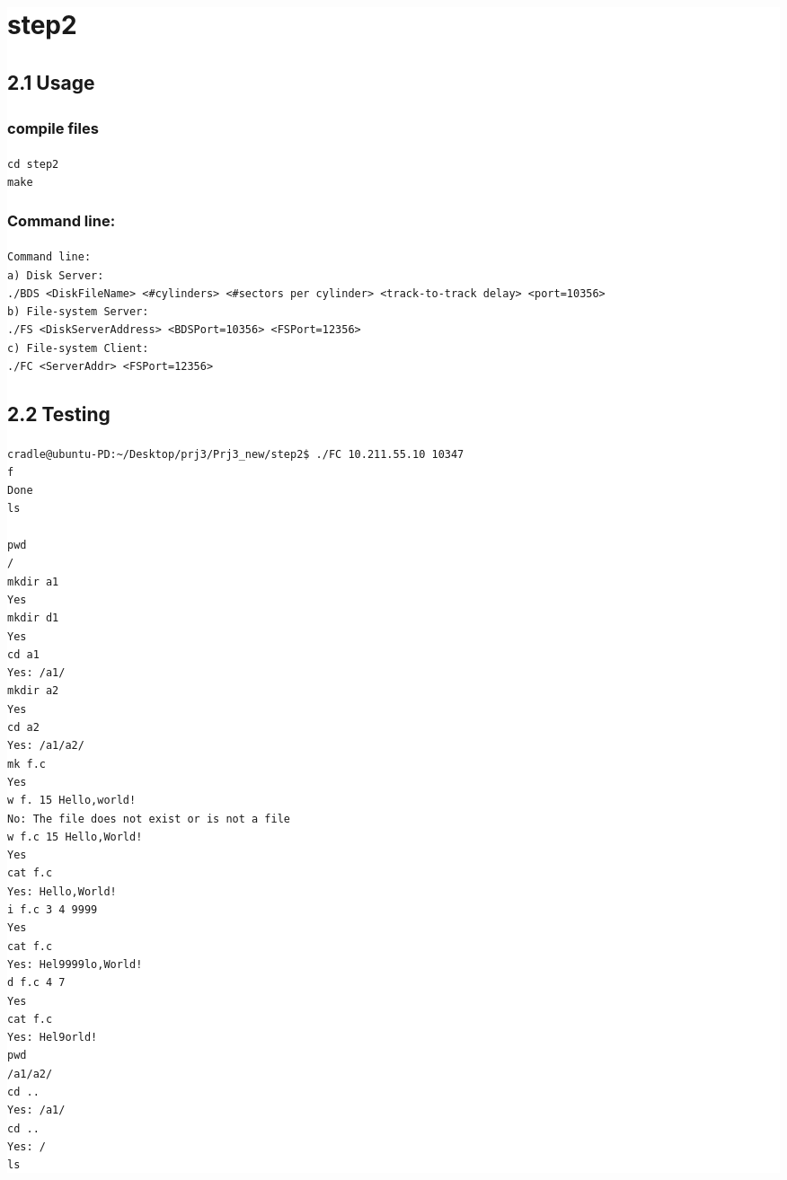 # step2
## 2.1 Usage
### compile files
```shell
cd step2
make 
```
### Command line:
```shell
Command line:
a) Disk Server:
./BDS <DiskFileName> <#cylinders> <#sectors per cylinder> <track-to-track delay> <port=10356>
b) File-system Server:
./FS <DiskServerAddress> <BDSPort=10356> <FSPort=12356>
c) File-system Client:
./FC <ServerAddr> <FSPort=12356>
```
## 2.2 Testing
```shell
cradle@ubuntu-PD:~/Desktop/prj3/Prj3_new/step2$ ./FC 10.211.55.10 10347
f
Done
ls

pwd
/
mkdir a1
Yes
mkdir d1
Yes
cd a1
Yes: /a1/
mkdir a2
Yes
cd a2
Yes: /a1/a2/
mk f.c  
Yes
w f. 15 Hello,world!
No: The file does not exist or is not a file
w f.c 15 Hello,World!
Yes
cat f.c
Yes: Hello,World!
i f.c 3 4 9999
Yes
cat f.c
Yes: Hel9999lo,World!
d f.c 4 7
Yes
cat f.c
Yes: Hel9orld!
pwd
/a1/a2/
cd ..
Yes: /a1/
cd ..
Yes: /
ls
```